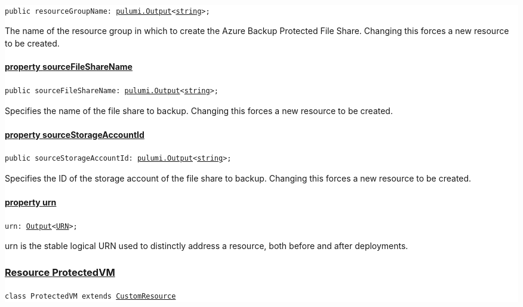 <pre class="highlight"><code><span class='kd'>public </span>resourceGroupName: <a href='/docs/reference/pkg/nodejs/pulumi/pulumi/#Output'>pulumi.Output</a>&lt;<span class='kd'><a href='https://developer.mozilla.org/en-US/docs/Web/JavaScript/Reference/Global_Objects/String'>string</a></span>&gt;;</code></pre>

The name of the resource group in which to create the Azure Backup Protected File Share. Changing this forces a new resource to be created.

<h4 class="pdoc-member-header" id="ProtectedFileShare-sourceFileShareName">
<a class="pdoc-child-name" href="https://github.com/pulumi/pulumi-azure/blob/e017cf62df4615a9a84e768d6370e640838fc2bc/sdk/nodejs/backup/protectedFileShare.ts#L101">property <b>sourceFileShareName</b></a>
</h4>

<pre class="highlight"><code><span class='kd'>public </span>sourceFileShareName: <a href='/docs/reference/pkg/nodejs/pulumi/pulumi/#Output'>pulumi.Output</a>&lt;<span class='kd'><a href='https://developer.mozilla.org/en-US/docs/Web/JavaScript/Reference/Global_Objects/String'>string</a></span>&gt;;</code></pre>

Specifies the name of the file share to backup. Changing this forces a new resource to be created.

<h4 class="pdoc-member-header" id="ProtectedFileShare-sourceStorageAccountId">
<a class="pdoc-child-name" href="https://github.com/pulumi/pulumi-azure/blob/e017cf62df4615a9a84e768d6370e640838fc2bc/sdk/nodejs/backup/protectedFileShare.ts#L105">property <b>sourceStorageAccountId</b></a>
</h4>

<pre class="highlight"><code><span class='kd'>public </span>sourceStorageAccountId: <a href='/docs/reference/pkg/nodejs/pulumi/pulumi/#Output'>pulumi.Output</a>&lt;<span class='kd'><a href='https://developer.mozilla.org/en-US/docs/Web/JavaScript/Reference/Global_Objects/String'>string</a></span>&gt;;</code></pre>

Specifies the ID of the storage account of the file share to backup. Changing this forces a new resource to be created.

<h4 class="pdoc-member-header" id="ProtectedFileShare-urn">
<a class="pdoc-child-name" href="https://github.com/pulumi/pulumi-azure/blob/e017cf62df4615a9a84e768d6370e640838fc2bc/sdk/nodejs/backup/protectedFileShare.ts#L58">property <b>urn</b></a>
</h4>

<pre class="highlight"><code><span class='kd'></span>urn: <a href='/docs/reference/pkg/nodejs/pulumi/pulumi/#Output'>Output</a>&lt;<a href='/docs/reference/pkg/nodejs/pulumi/pulumi/#URN'>URN</a>&gt;;</code></pre>

urn is the stable logical URN used to distinctly address a resource, both before and after
deployments.

<h3 class="pdoc-module-header" id="ProtectedVM" data-link-title="ProtectedVM">
    <a href="https://github.com/pulumi/pulumi-azure/blob/e017cf62df4615a9a84e768d6370e640838fc2bc/sdk/nodejs/backup/protectedVM.ts#L38">
        Resource <strong>ProtectedVM</strong>
    </a>
</h3>

<pre class="highlight"><code><span class='kr'>class</span> <span class='nx'>ProtectedVM</span> <span class='kr'>extends</span> <a href='/docs/reference/pkg/nodejs/pulumi/pulumi/#CustomResource'>CustomResource</a></code></pre>
